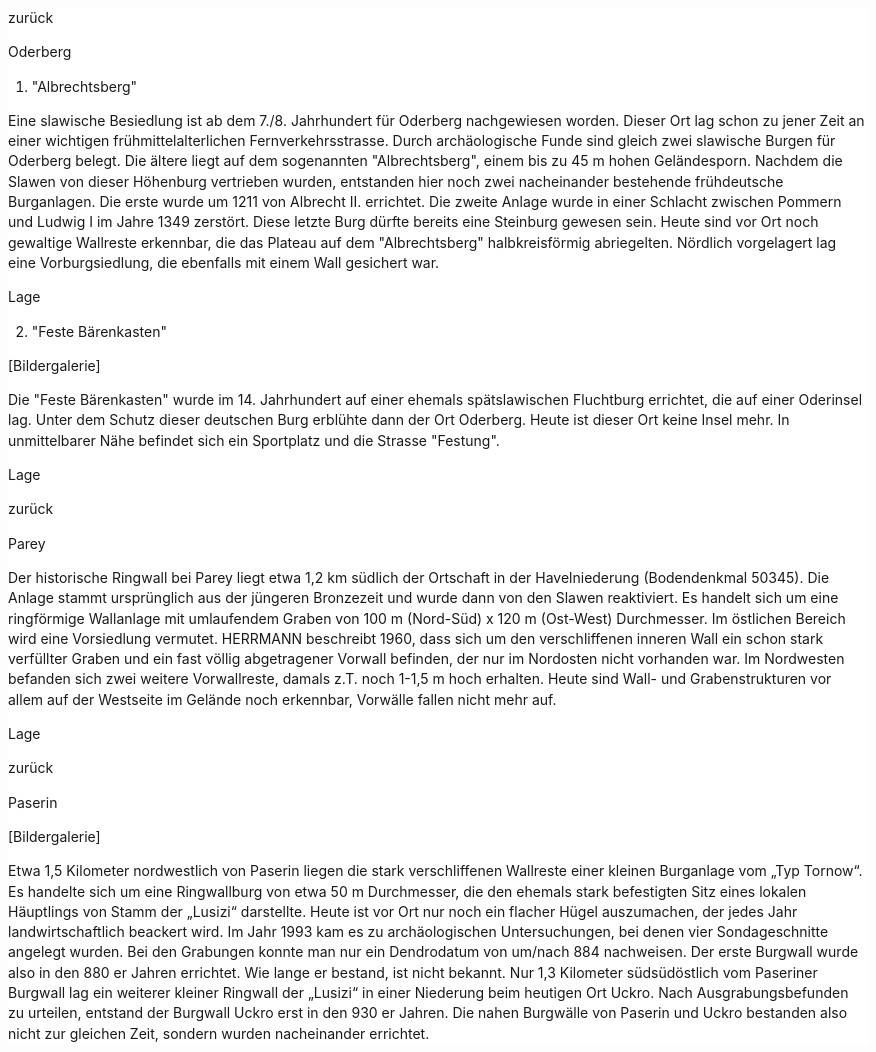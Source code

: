 zurück

Oderberg

1. "Albrechtsberg"

Eine slawische Besiedlung ist ab dem 7./8. Jahrhundert für Oderberg nachgewiesen worden. Dieser Ort lag schon zu jener Zeit an einer wichtigen frühmittelalterlichen Fernverkehrsstrasse. Durch archäologische Funde sind gleich zwei slawische Burgen für Oderberg belegt. Die ältere liegt auf dem sogenannten "Albrechtsberg", einem bis zu 45 m hohen Geländesporn. Nachdem die Slawen von dieser Höhenburg vertrieben wurden, entstanden hier noch zwei nacheinander bestehende frühdeutsche Burganlagen. Die erste wurde um 1211 von Albrecht II. errichtet. Die zweite Anlage wurde in einer Schlacht zwischen Pommern und Ludwig I im Jahre 1349 zerstört. Diese letzte Burg dürfte bereits eine Steinburg gewesen sein. Heute sind vor Ort noch gewaltige Wallreste erkennbar, die das Plateau auf dem "Albrechtsberg" halbkreisförmig abriegelten. Nördlich vorgelagert lag eine Vorburgsiedlung, die ebenfalls mit einem Wall gesichert war.

Lage        

2. "Feste Bärenkasten" 

[Bildergalerie]

Die "Feste Bärenkasten" wurde im 14. Jahrhundert auf einer ehemals spätslawischen Fluchtburg errichtet, die auf einer Oderinsel lag. Unter dem Schutz dieser deutschen Burg erblühte dann der Ort Oderberg. Heute ist dieser Ort keine Insel mehr. In unmittelbarer Nähe befindet sich ein Sportplatz und die Strasse "Festung". 

Lage

zurück

Parey

Der historische Ringwall bei Parey liegt etwa 1,2 km südlich der Ortschaft in der Havelniederung (Bodendenkmal 50345). Die Anlage stammt ursprünglich aus der jüngeren Bronzezeit und wurde dann von den Slawen reaktiviert. Es handelt sich um eine ringförmige Wallanlage mit umlaufendem Graben von 100 m (Nord-Süd) x 120 m (Ost-West) Durchmesser. Im östlichen Bereich wird eine Vorsiedlung vermutet. HERRMANN beschreibt 1960, dass sich um den verschliffenen inneren Wall ein schon stark verfüllter Graben und ein fast völlig abgetragener Vorwall befinden, der nur im Nordosten nicht vorhanden war. Im Nordwesten befanden sich zwei weitere Vorwallreste, damals z.T. noch 1-1,5 m hoch erhalten. Heute sind Wall- und Grabenstrukturen vor allem auf der Westseite im Gelände noch erkennbar, Vorwälle fallen nicht mehr auf.

Lage

zurück

Paserin

[Bildergalerie]

Etwa 1,5 Kilometer nordwestlich von Paserin liegen die stark verschliffenen Wallreste einer kleinen Burganlage vom „Typ Tornow“. Es handelte sich um eine Ringwallburg von etwa 50 m Durchmesser, die den ehemals stark befestigten Sitz eines lokalen Häuptlings von Stamm der „Lusizi“ darstellte. Heute ist vor Ort nur noch ein flacher Hügel auszumachen, der jedes Jahr landwirtschaftlich beackert wird. Im Jahr 1993 kam es zu archäologischen Untersuchungen, bei denen vier Sondageschnitte angelegt wurden. Bei den Grabungen konnte man nur ein Dendrodatum von um/nach 884 nachweisen. Der erste Burgwall wurde also in den 880 er Jahren errichtet. Wie lange er bestand, ist nicht bekannt. Nur 1,3 Kilometer südsüdöstlich vom Paseriner Burgwall lag ein weiterer kleiner Ringwall der „Lusizi“ in einer Niederung beim heutigen Ort Uckro. Nach Ausgrabungsbefunden zu urteilen, entstand der Burgwall Uckro erst in den 930 er Jahren. Die nahen Burgwälle von Paserin und Uckro bestanden also nicht zur gleichen Zeit, sondern wurden nacheinander errichtet.

